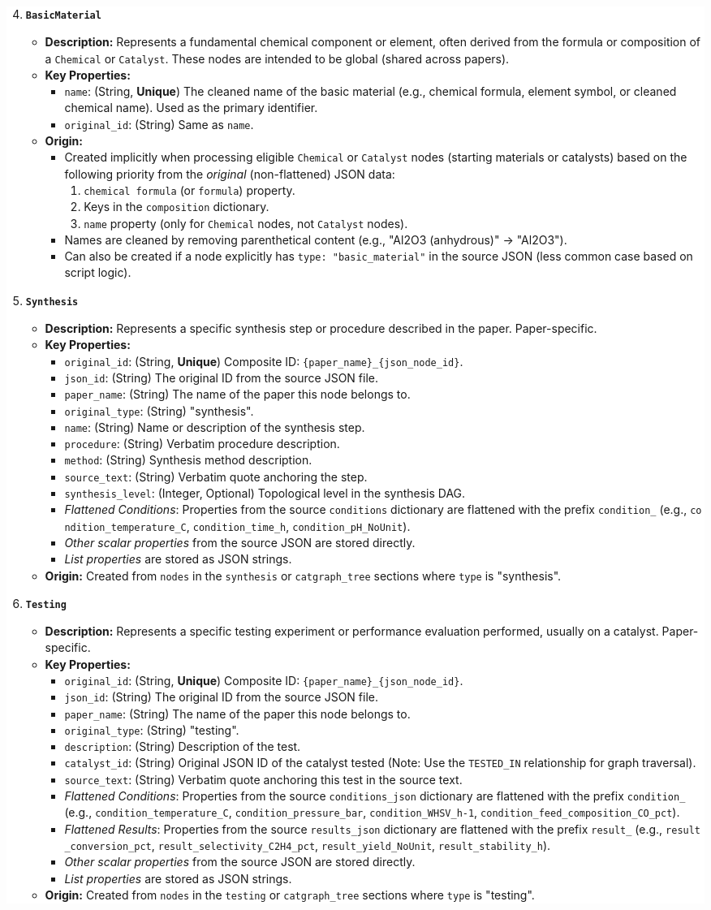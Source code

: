 4.  **`BasicMaterial`**
    *   **Description:** Represents a fundamental chemical component or element, often derived from the formula or composition of a `Chemical` or `Catalyst`. These nodes are intended to be global (shared across papers).
    *   **Key Properties:**
        *   `name`: (String, **Unique**) The cleaned name of the basic material (e.g., chemical formula, element symbol, or cleaned chemical name). Used as the primary identifier.
        *   `original_id`: (String) Same as `name`.
    *   **Origin:**
        *   Created implicitly when processing eligible `Chemical` or `Catalyst` nodes (starting materials or catalysts) based on the following priority from the *original* (non-flattened) JSON data:
            1.  `chemical formula` (or `formula`) property.
            2.  Keys in the `composition` dictionary.
            3.  `name` property (only for `Chemical` nodes, not `Catalyst` nodes).
        *   Names are cleaned by removing parenthetical content (e.g., "Al2O3 (anhydrous)" -> "Al2O3").
        *   Can also be created if a node explicitly has `type: "basic_material"` in the source JSON (less common case based on script logic).

5.  **`Synthesis`**
    *   **Description:** Represents a specific synthesis step or procedure described in the paper. Paper-specific.
    *   **Key Properties:**
        *   `original_id`: (String, **Unique**) Composite ID: `{paper_name}_{json_node_id}`.
        *   `json_id`: (String) The original ID from the source JSON file.
        *   `paper_name`: (String) The name of the paper this node belongs to.
        *   `original_type`: (String) "synthesis".
        *   `name`: (String) Name or description of the synthesis step.
        *   `procedure`: (String) Verbatim procedure description.
        *   `method`: (String) Synthesis method description.
        *   `source_text`: (String) Verbatim quote anchoring the step.
        *   `synthesis_level`: (Integer, Optional) Topological level in the synthesis DAG.
        *   *Flattened Conditions*: Properties from the source `conditions` dictionary are flattened with the prefix `condition_` (e.g., `condition_temperature_C`, `condition_time_h`, `condition_pH_NoUnit`).
        *   *Other scalar properties* from the source JSON are stored directly.
        *   *List properties* are stored as JSON strings.
    *   **Origin:** Created from `nodes` in the `synthesis` or `catgraph_tree` sections where `type` is "synthesis".

6.  **`Testing`**
    *   **Description:** Represents a specific testing experiment or performance evaluation performed, usually on a catalyst. Paper-specific.
    *   **Key Properties:**
        *   `original_id`: (String, **Unique**) Composite ID: `{paper_name}_{json_node_id}`.
        *   `json_id`: (String) The original ID from the source JSON file.
        *   `paper_name`: (String) The name of the paper this node belongs to.
        *   `original_type`: (String) "testing".
        *   `description`: (String) Description of the test.
        *   `catalyst_id`: (String) Original JSON ID of the catalyst tested (Note: Use the `TESTED_IN` relationship for graph traversal).
        *   `source_text`: (String) Verbatim quote anchoring this test in the source text.
        *   *Flattened Conditions*: Properties from the source `conditions_json` dictionary are flattened with the prefix `condition_` (e.g., `condition_temperature_C`, `condition_pressure_bar`, `condition_WHSV_h-1`, `condition_feed_composition_CO_pct`).
        *   *Flattened Results*: Properties from the source `results_json` dictionary are flattened with the prefix `result_` (e.g., `result_conversion_pct`, `result_selectivity_C2H4_pct`, `result_yield_NoUnit`, `result_stability_h`).
        *   *Other scalar properties* from the source JSON are stored directly.
        *   *List properties* are stored as JSON strings.
    *   **Origin:** Created from `nodes` in the `testing` or `catgraph_tree` sections where `type` is "testing".
